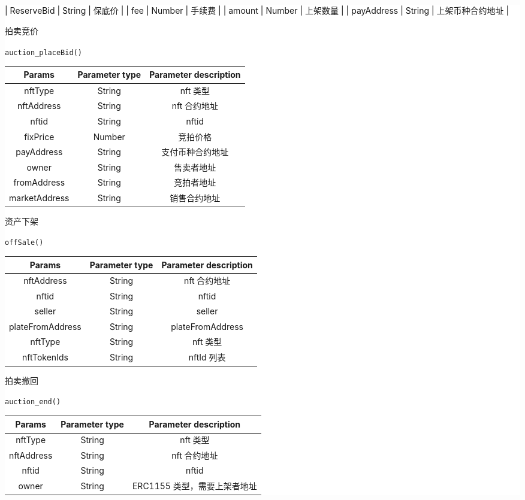 |   ReserveBid   |     String     |        保底价         |
|      fee       |     Number     |        手续费         |
|     amount     |     Number     |       上架数量        |
|   payAddress   |     String     |   上架币种合约地址    |

拍卖竞价

```
auction_placeBid()
```

|    Params     | Parameter type | Parameter description |
| :-----------: | :------------: | :-------------------: |
|    nftType    |     String     |       nft 类型        |
|  nftAddress   |     String     |     nft 合约地址      |
|     nftid     |     String     |         nftid         |
|   fixPrice    |     Number     |       竞拍价格        |
|  payAddress   |     String     |   支付币种合约地址    |
|     owner     |     String     |      售卖者地址       |
|  fromAddress  |     String     |      竞拍者地址       |
| marketAddress |     String     |     销售合约地址      |

资产下架

```
offSale()
```

|      Params      | Parameter type | Parameter description |
| :--------------: | :------------: | :-------------------: |
|    nftAddress    |     String     |     nft 合约地址      |
|      nftid       |     String     |         nftid         |
|      seller      |     String     |        seller         |
| plateFromAddress |     String     |   plateFromAddress    |
|     nftType      |     String     |       nft 类型        |
|   nftTokenIds    |     String     |      nftId 列表       |

拍卖撤回

```
auction_end()
```

|   Params   | Parameter type |    Parameter description     |
| :--------: | :------------: | :--------------------------: |
|  nftType   |     String     |           nft 类型           |
| nftAddress |     String     |         nft 合约地址         |
|   nftid    |     String     |            nftid             |
|   owner    |     String     | ERC1155 类型，需要上架者地址 |
